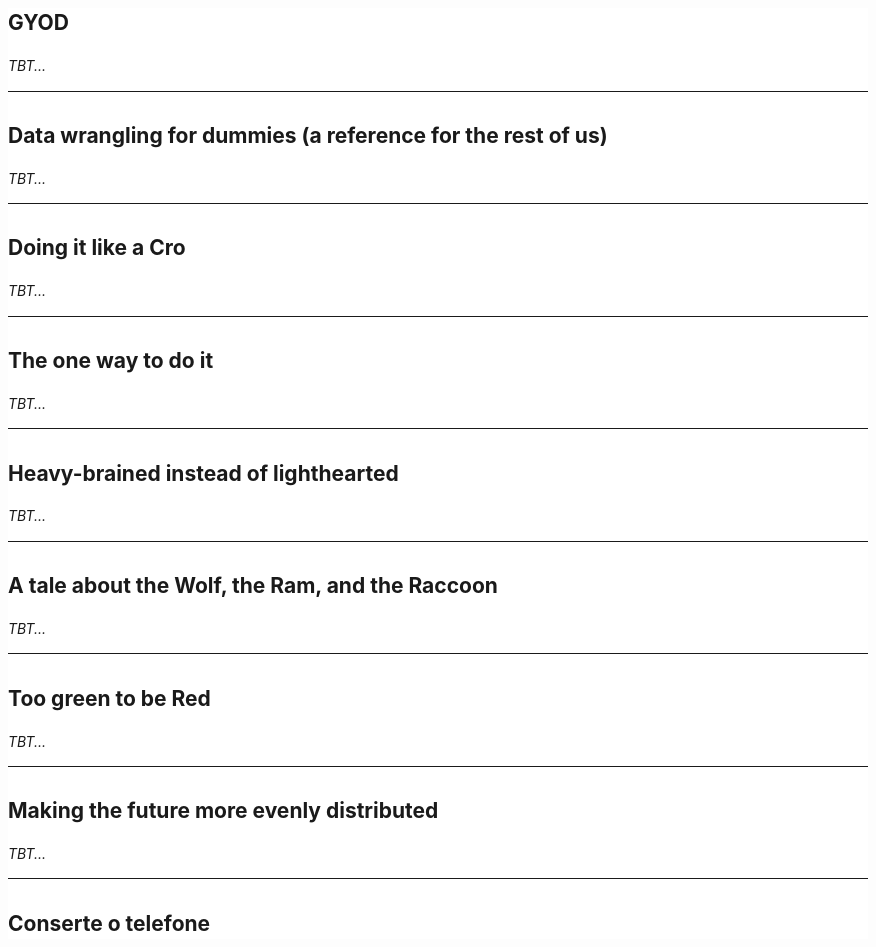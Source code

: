 ## GYOD

*TBT...*

------

## Data wrangling for dummies (a reference for the rest of us)

*TBT...*

------

## Doing it like a Cro

*TBT...*

------

## The one way to do it

*TBT...*

-------

## Heavy-brained instead of lighthearted

*TBT...*

-------

## A tale about the Wolf, the Ram, and the Raccoon

*TBT...*

------

## Too green to be Red

*TBT...*

------

## Making the future more evenly distributed

*TBT...*

--------


## Conserte o telefone
